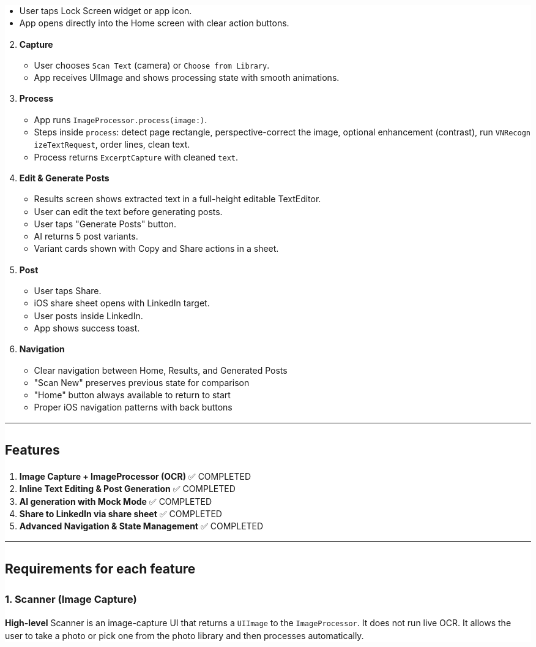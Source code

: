    - User taps Lock Screen widget or app icon.
   - App opens directly into the Home screen with clear action buttons.

2. **Capture**

   - User chooses `Scan Text` (camera) or `Choose from Library`.
   - App receives UIImage and shows processing state with smooth animations.

3. **Process**

   - App runs `ImageProcessor.process(image:)`.
   - Steps inside `process`: detect page rectangle, perspective-correct the image, optional enhancement (contrast), run `VNRecognizeTextRequest`, order lines, clean text.
   - Process returns `ExcerptCapture` with cleaned `text`.

4. **Edit & Generate Posts**

   - Results screen shows extracted text in a full-height editable TextEditor.
   - User can edit the text before generating posts.
   - User taps "Generate Posts" button.
   - AI returns 5 post variants.
   - Variant cards shown with Copy and Share actions in a sheet.

5. **Post**

   - User taps Share.
   - iOS share sheet opens with LinkedIn target.
   - User posts inside LinkedIn.
   - App shows success toast.

6. **Navigation**

   - Clear navigation between Home, Results, and Generated Posts
   - "Scan New" preserves previous state for comparison
   - "Home" button always available to return to start
   - Proper iOS navigation patterns with back buttons

---

## Features

1. **Image Capture + ImageProcessor (OCR)** ✅ COMPLETED
2. **Inline Text Editing & Post Generation** ✅ COMPLETED
3. **AI generation with Mock Mode** ✅ COMPLETED
4. **Share to LinkedIn via share sheet** ✅ COMPLETED
5. **Advanced Navigation & State Management** ✅ COMPLETED

---

## Requirements for each feature

### 1. Scanner (Image Capture)

**High-level**
Scanner is an image-capture UI that returns a `UIImage` to the `ImageProcessor`. It does not run live OCR. It allows the user to take a photo or pick one from the photo library and then processes automatically.
